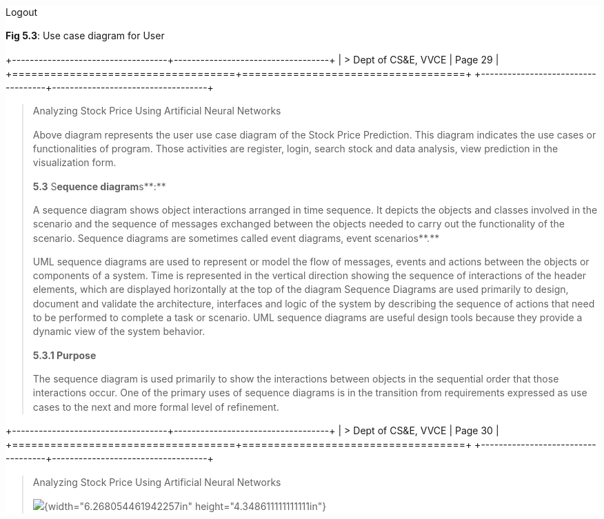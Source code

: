 Logout

**Fig 5.3**: Use case diagram for User

+-----------------------------------+-----------------------------------+
| > Dept of CS&E, VVCE              | Page 29                           |
+===================================+===================================+
+-----------------------------------+-----------------------------------+

> Analyzing Stock Price Using Artificial Neural Networks
>
> Above diagram represents the user use case diagram of the Stock Price
> Prediction. This diagram indicates the use cases or functionalities of
> program. Those activities are register, login, search stock and data
> analysis, view prediction in the visualization form.
>
> **5.3** S**equence diagram**s**:**
>
> A sequence diagram shows object interactions arranged in time
> sequence. It depicts the objects and classes involved in the scenario
> and the sequence of messages exchanged between the objects needed to
> carry out the functionality of the scenario. Sequence diagrams are
> sometimes called event diagrams, event scenarios**.**
>
> UML sequence diagrams are used to represent or model the flow of
> messages, events and actions between the objects or components of a
> system. Time is represented in the vertical direction showing the
> sequence of interactions of the header elements, which are displayed
> horizontally at the top of the diagram Sequence Diagrams are used
> primarily to design, document and validate the architecture,
> interfaces and logic of the system by describing the sequence of
> actions that need to be performed to complete a task or scenario. UML
> sequence diagrams are useful design tools because they provide a
> dynamic view of the system behavior.
>
> **5.3.1 Purpose**
>
> The sequence diagram is used primarily to show the interactions
> between objects in the sequential order that those interactions occur.
> One of the primary uses of sequence diagrams is in the transition from
> requirements expressed as use cases to the next and more formal level
> of refinement.

+-----------------------------------+-----------------------------------+
| > Dept of CS&E, VVCE              | Page 30                           |
+===================================+===================================+
+-----------------------------------+-----------------------------------+

> Analyzing Stock Price Using Artificial Neural Networks
>
> ![](vertopal_575bbe60f8634e379d1157864ac5eb73/media/image8.png){width="6.268054461942257in"
> height="4.348611111111111in"}
